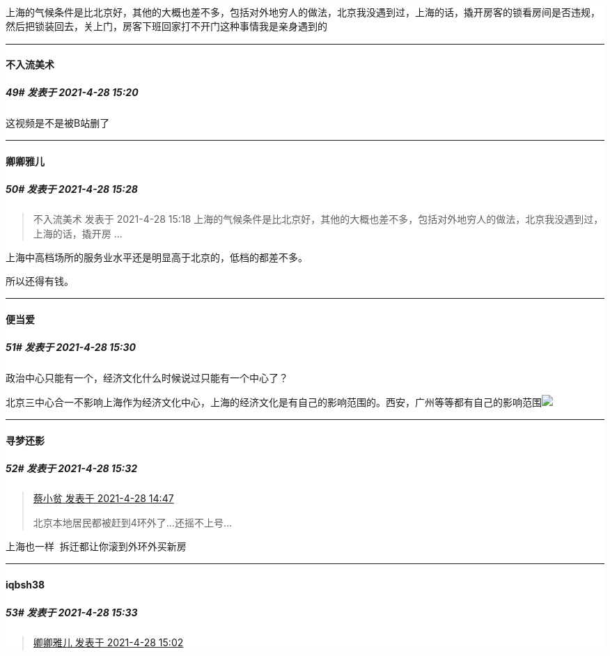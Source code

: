 
上海的气候条件是比北京好，其他的大概也差不多，包括对外地穷人的做法，北京我没遇到过，上海的话，撬开房客的锁看房间是否违规，然后把锁装回去，关上门，房客下班回家打不开门这种事情我是亲身遇到的


*****

####  不入流美术  
##### 49#       发表于 2021-4-28 15:20


这视频是不是被B站删了


*****

####  卿卿雅儿  
##### 50#       发表于 2021-4-28 15:28


<blockquote>不入流美术 发表于 2021-4-28 15:18
上海的气候条件是比北京好，其他的大概也差不多，包括对外地穷人的做法，北京我没遇到过，上海的话，撬开房 ...</blockquote>
上海中高档场所的服务业水平还是明显高于北京的，低档的都差不多。

所以还得有钱。


*****

####  便当爱  
##### 51#       发表于 2021-4-28 15:30


政治中心只能有一个，经济文化什么时候说过只能有一个中心了？


北京三中心合一不影响上海作为经济文化中心，上海的经济文化是有自己的影响范围的。西安，广州等等都有自己的影响范围<img src="https://static.saraba1st.com/image/smiley/face2017/018.png" referrerpolicy="no-referrer">


*****

####  寻梦还影  
##### 52#       发表于 2021-4-28 15:32


<blockquote><a href="httphttps://bbs.saraba1st.com/2b/forum.php?mod=redirect&amp;goto=findpost&amp;pid=51088553&amp;ptid=2001437" target="_blank">蔡小贫 发表于 2021-4-28 14:47</a>

北京本地居民都被赶到4环外了…还摇不上号…</blockquote>
上海也一样  拆迁都让你滚到外环外买新房


*****

####  iqbsh38  
##### 53#       发表于 2021-4-28 15:33


<blockquote><a href="httphttps://bbs.saraba1st.com/2b/forum.php?mod=redirect&amp;goto=findpost&amp;pid=51088703&amp;ptid=2001437" target="_blank">卿卿雅儿 发表于 2021-4-28 15:02</a>

